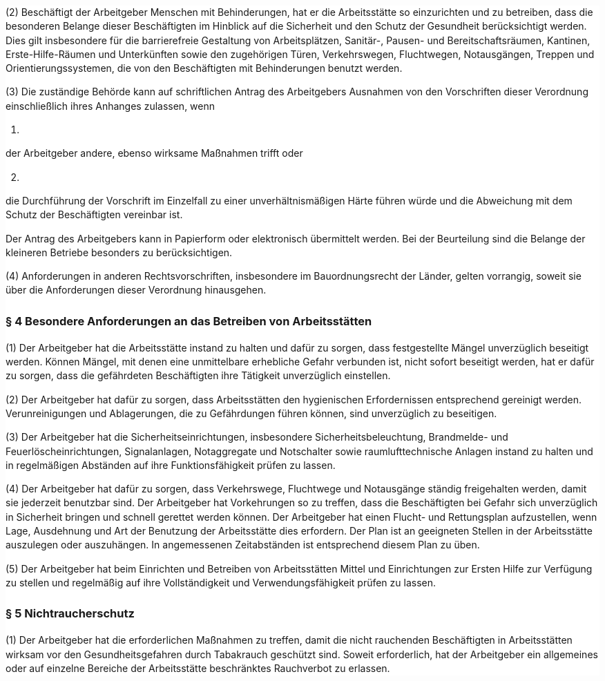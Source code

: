 (2) Beschäftigt der Arbeitgeber Menschen mit Behinderungen, hat er die Arbeitsstätte so einzurichten und zu betreiben, dass die besonderen Belange dieser Beschäftigten im Hinblick auf die Sicherheit und den Schutz der Gesundheit berücksichtigt werden. Dies gilt insbesondere für die barrierefreie Gestaltung von Arbeitsplätzen, Sanitär-, Pausen- und Bereitschaftsräumen, Kantinen, Erste-Hilfe-Räumen und Unterkünften sowie den zugehörigen Türen, Verkehrswegen, Fluchtwegen, Notausgängen, Treppen und Orientierungssystemen, die von den Beschäftigten mit Behinderungen benutzt werden.

(3) Die zuständige Behörde kann auf schriftlichen Antrag des Arbeitgebers Ausnahmen von den Vorschriften dieser Verordnung einschließlich ihres Anhanges zulassen, wenn

1.  
der Arbeitgeber andere, ebenso wirksame Maßnahmen trifft oder

2.  
die Durchführung der Vorschrift im Einzelfall zu einer unverhältnismäßigen Härte führen würde und die Abweichung mit dem Schutz der Beschäftigten vereinbar ist.

Der Antrag des Arbeitgebers kann in Papierform oder elektronisch übermittelt werden. Bei der Beurteilung sind die Belange der kleineren Betriebe besonders zu berücksichtigen.

(4) Anforderungen in anderen Rechtsvorschriften, insbesondere im Bauordnungsrecht der Länder, gelten vorrangig, soweit sie über die Anforderungen dieser Verordnung hinausgehen.

### § 4 Besondere Anforderungen an das Betreiben von Arbeitsstätten

(1) Der Arbeitgeber hat die Arbeitsstätte instand zu halten und dafür zu sorgen, dass festgestellte Mängel unverzüglich beseitigt werden. Können Mängel, mit denen eine unmittelbare erhebliche Gefahr verbunden ist, nicht sofort beseitigt werden, hat er dafür zu sorgen, dass die gefährdeten Beschäftigten ihre Tätigkeit unverzüglich einstellen.

(2) Der Arbeitgeber hat dafür zu sorgen, dass Arbeitsstätten den hygienischen Erfordernissen entsprechend gereinigt werden. Verunreinigungen und Ablagerungen, die zu Gefährdungen führen können, sind unverzüglich zu beseitigen.

(3) Der Arbeitgeber hat die Sicherheitseinrichtungen, insbesondere Sicherheitsbeleuchtung, Brandmelde- und Feuerlöscheinrichtungen, Signalanlagen, Notaggregate und Notschalter sowie raumlufttechnische Anlagen instand zu halten und in regelmäßigen Abständen auf ihre Funktionsfähigkeit prüfen zu lassen.

(4) Der Arbeitgeber hat dafür zu sorgen, dass Verkehrswege, Fluchtwege und Notausgänge ständig freigehalten werden, damit sie jederzeit benutzbar sind. Der Arbeitgeber hat Vorkehrungen so zu treffen, dass die Beschäftigten bei Gefahr sich unverzüglich in Sicherheit bringen und schnell gerettet werden können. Der Arbeitgeber hat einen Flucht- und Rettungsplan aufzustellen, wenn Lage, Ausdehnung und Art der Benutzung der Arbeitsstätte dies erfordern. Der Plan ist an geeigneten Stellen in der Arbeitsstätte auszulegen oder auszuhängen. In angemessenen Zeitabständen ist entsprechend diesem Plan zu üben.

(5) Der Arbeitgeber hat beim Einrichten und Betreiben von Arbeitsstätten Mittel und Einrichtungen zur Ersten Hilfe zur Verfügung zu stellen und regelmäßig auf ihre Vollständigkeit und Verwendungsfähigkeit prüfen zu lassen.

### § 5 Nichtraucherschutz

(1) Der Arbeitgeber hat die erforderlichen Maßnahmen zu treffen, damit die nicht rauchenden Beschäftigten in Arbeitsstätten wirksam vor den Gesundheitsgefahren durch Tabakrauch geschützt sind. Soweit erforderlich, hat der Arbeitgeber ein allgemeines oder auf einzelne Bereiche der Arbeitsstätte beschränktes Rauchverbot zu erlassen.
